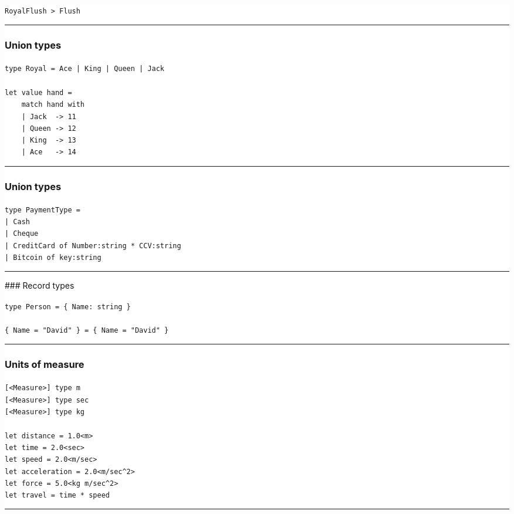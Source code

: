     RoyalFlush > Flush

---

### Union types

    type Royal = Ace | King | Queen | Jack 

    let value hand =
        match hand with
        | Jack  -> 11
        | Queen -> 12
        | King  -> 13
        | Ace   -> 14

---
### Union types

    type PaymentType =
    | Cash
    | Cheque
    | CreditCard of Number:string * CCV:string
    | Bitcoin of key:string

---

### Record types

    type Person = { Name: string }

    { Name = "David" } = { Name = "David" }

---

### Units of measure

    [<Measure>] type m
    [<Measure>] type sec
    [<Measure>] type kg

    let distance = 1.0<m>
    let time = 2.0<sec>
    let speed = 2.0<m/sec>
    let acceleration = 2.0<m/sec^2>
    let force = 5.0<kg m/sec^2>
    let travel = time * speed

---
